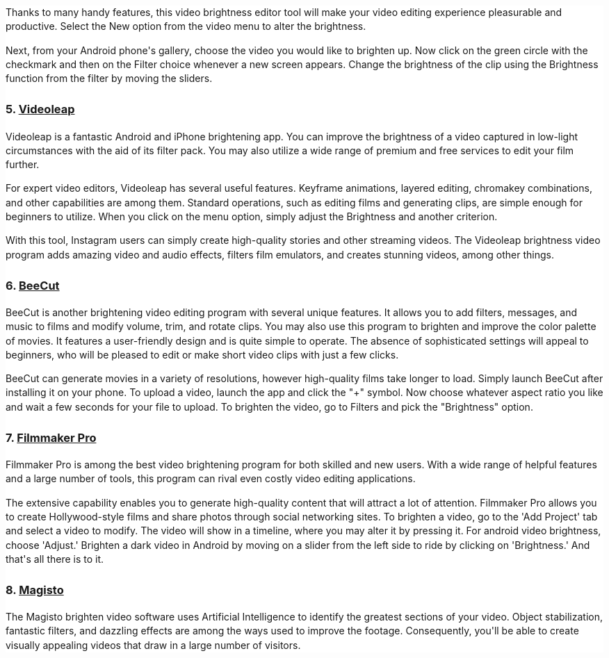 Thanks to many handy features, this video brightness editor tool will make your video editing experience pleasurable and productive. Select the New option from the video menu to alter the brightness.

Next, from your Android phone's gallery, choose the video you would like to brighten up. Now click on the green circle with the checkmark and then on the Filter choice whenever a new screen appears. Change the brightness of the clip using the Brightness function from the filter by moving the sliders.

### 5\. [Videoleap](https://videoleapapp.com/)

Videoleap is a fantastic Android and iPhone brightening app. You can improve the brightness of a video captured in low-light circumstances with the aid of its filter pack. You may also utilize a wide range of premium and free services to edit your film further.

For expert video editors, Videoleap has several useful features. Keyframe animations, layered editing, chromakey combinations, and other capabilities are among them. Standard operations, such as editing films and generating clips, are simple enough for beginners to utilize. When you click on the menu option, simply adjust the Brightness and another criterion.

With this tool, Instagram users can simply create high-quality stories and other streaming videos. The Videoleap brightness video program adds amazing video and audio effects, filters film emulators, and creates stunning videos, among other things.

### 6\. [BeeCut](https://beecut.com/)

BeeCut is another brightening video editing program with several unique features. It allows you to add filters, messages, and music to films and modify volume, trim, and rotate clips. You may also use this program to brighten and improve the color palette of movies. It features a user-friendly design and is quite simple to operate. The absence of sophisticated settings will appeal to beginners, who will be pleased to edit or make short video clips with just a few clicks.

BeeCut can generate movies in a variety of resolutions, however high-quality films take longer to load. Simply launch BeeCut after installing it on your phone. To upload a video, launch the app and click the "+" symbol. Now choose whatever aspect ratio you like and wait a few seconds for your file to upload. To brighten the video, go to Filters and pick the "Brightness" option.

### 7\. [Filmmaker Pro](https://www.filmmakerproapp.com/)

Filmmaker Pro is among the best video brightening program for both skilled and new users. With a wide range of helpful features and a large number of tools, this program can rival even costly video editing applications.

The extensive capability enables you to generate high-quality content that will attract a lot of attention. Filmmaker Pro allows you to create Hollywood-style films and share photos through social networking sites. To brighten a video, go to the 'Add Project' tab and select a video to modify. The video will show in a timeline, where you may alter it by pressing it. For android video brightness, choose 'Adjust.' Brighten a dark video in Android by moving on a slider from the left side to ride by clicking on 'Brightness.' And that's all there is to it.

### 8\. [Magisto](https://www.magisto.com/)

The Magisto brighten video software uses Artificial Intelligence to identify the greatest sections of your video. Object stabilization, fantastic filters, and dazzling effects are among the ways used to improve the footage. Consequently, you'll be able to create visually appealing videos that draw in a large number of visitors.
